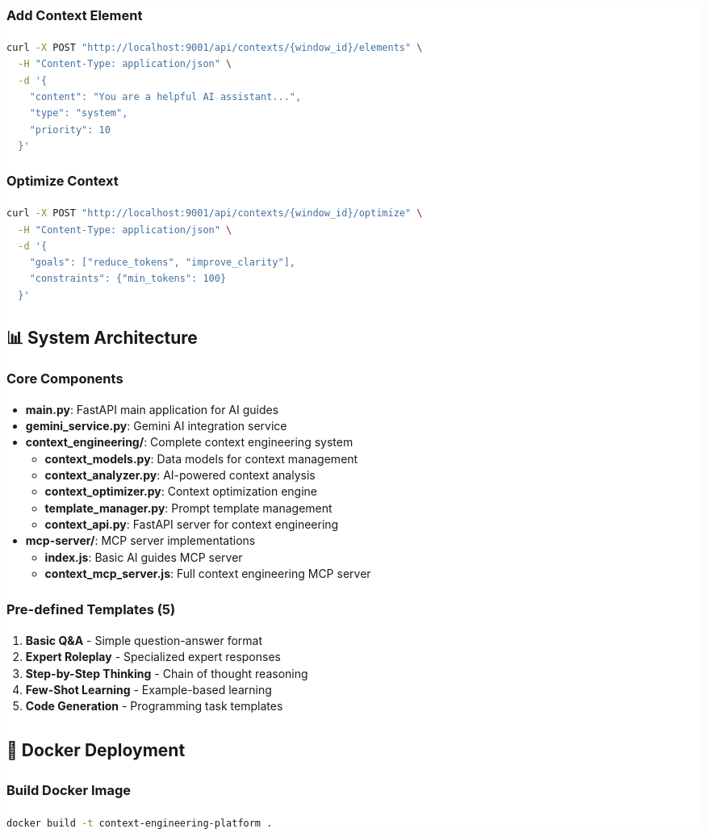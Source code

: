### Add Context Element
```bash
curl -X POST "http://localhost:9001/api/contexts/{window_id}/elements" \
  -H "Content-Type: application/json" \
  -d '{
    "content": "You are a helpful AI assistant...",
    "type": "system",
    "priority": 10
  }'
```

### Optimize Context
```bash
curl -X POST "http://localhost:9001/api/contexts/{window_id}/optimize" \
  -H "Content-Type: application/json" \
  -d '{
    "goals": ["reduce_tokens", "improve_clarity"],
    "constraints": {"min_tokens": 100}
  }'
```

## 📊 System Architecture

### Core Components
- **main.py**: FastAPI main application for AI guides
- **gemini_service.py**: Gemini AI integration service
- **context_engineering/**: Complete context engineering system
  - **context_models.py**: Data models for context management
  - **context_analyzer.py**: AI-powered context analysis
  - **context_optimizer.py**: Context optimization engine
  - **template_manager.py**: Prompt template management
  - **context_api.py**: FastAPI server for context engineering
- **mcp-server/**: MCP server implementations
  - **index.js**: Basic AI guides MCP server
  - **context_mcp_server.js**: Full context engineering MCP server

### Pre-defined Templates (5)
1. **Basic Q&A** - Simple question-answer format
2. **Expert Roleplay** - Specialized expert responses
3. **Step-by-Step Thinking** - Chain of thought reasoning
4. **Few-Shot Learning** - Example-based learning
5. **Code Generation** - Programming task templates

## 🔧 Docker Deployment

### Build Docker Image
```bash
docker build -t context-engineering-platform .
```
